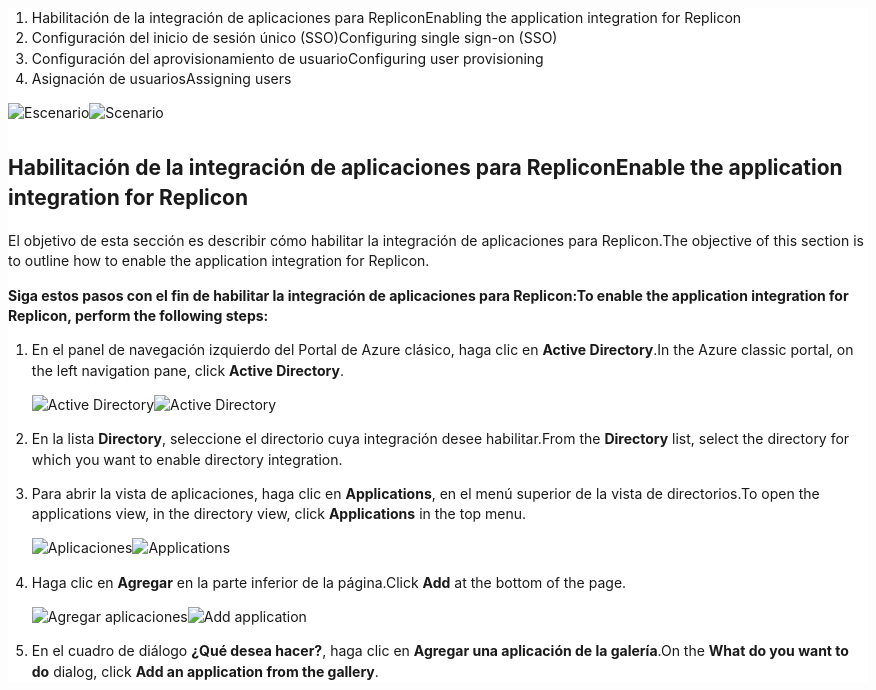 1. <span data-ttu-id="e583e-110">Habilitación de la integración de aplicaciones para Replicon</span><span class="sxs-lookup"><span data-stu-id="e583e-110">Enabling the application integration for Replicon</span></span>
2. <span data-ttu-id="e583e-111">Configuración del inicio de sesión único (SSO)</span><span class="sxs-lookup"><span data-stu-id="e583e-111">Configuring single sign-on (SSO)</span></span>
3. <span data-ttu-id="e583e-112">Configuración del aprovisionamiento de usuario</span><span class="sxs-lookup"><span data-stu-id="e583e-112">Configuring user provisioning</span></span>
4. <span data-ttu-id="e583e-113">Asignación de usuarios</span><span class="sxs-lookup"><span data-stu-id="e583e-113">Assigning users</span></span>

<span data-ttu-id="e583e-114">![Escenario](./media/active-directory-saas-replicon-tutorial/IC777798.png "Escenario")</span><span class="sxs-lookup"><span data-stu-id="e583e-114">![Scenario](./media/active-directory-saas-replicon-tutorial/IC777798.png "Scenario")</span></span>

## <a name="enable-the-application-integration-for-replicon"></a><span data-ttu-id="e583e-115">Habilitación de la integración de aplicaciones para Replicon</span><span class="sxs-lookup"><span data-stu-id="e583e-115">Enable the application integration for Replicon</span></span>
<span data-ttu-id="e583e-116">El objetivo de esta sección es describir cómo habilitar la integración de aplicaciones para Replicon.</span><span class="sxs-lookup"><span data-stu-id="e583e-116">The objective of this section is to outline how to enable the application integration for Replicon.</span></span>

<span data-ttu-id="e583e-117">**Siga estos pasos con el fin de habilitar la integración de aplicaciones para Replicon:**</span><span class="sxs-lookup"><span data-stu-id="e583e-117">**To enable the application integration for Replicon, perform the following steps:**</span></span>

1. <span data-ttu-id="e583e-118">En el panel de navegación izquierdo del Portal de Azure clásico, haga clic en **Active Directory**.</span><span class="sxs-lookup"><span data-stu-id="e583e-118">In the Azure classic portal, on the left navigation pane, click **Active Directory**.</span></span>
   
    <span data-ttu-id="e583e-119">![Active Directory](./media/active-directory-saas-replicon-tutorial/IC700993.png "Active Directory")</span><span class="sxs-lookup"><span data-stu-id="e583e-119">![Active Directory](./media/active-directory-saas-replicon-tutorial/IC700993.png "Active Directory")</span></span>
2. <span data-ttu-id="e583e-120">En la lista **Directory**, seleccione el directorio cuya integración desee habilitar.</span><span class="sxs-lookup"><span data-stu-id="e583e-120">From the **Directory** list, select the directory for which you want to enable directory integration.</span></span>
3. <span data-ttu-id="e583e-121">Para abrir la vista de aplicaciones, haga clic en **Applications**, en el menú superior de la vista de directorios.</span><span class="sxs-lookup"><span data-stu-id="e583e-121">To open the applications view, in the directory view, click **Applications** in the top menu.</span></span>
   
    <span data-ttu-id="e583e-122">![Aplicaciones](./media/active-directory-saas-replicon-tutorial/IC700994.png "Aplicaciones")</span><span class="sxs-lookup"><span data-stu-id="e583e-122">![Applications](./media/active-directory-saas-replicon-tutorial/IC700994.png "Applications")</span></span>
4. <span data-ttu-id="e583e-123">Haga clic en **Agregar** en la parte inferior de la página.</span><span class="sxs-lookup"><span data-stu-id="e583e-123">Click **Add** at the bottom of the page.</span></span>
   
    <span data-ttu-id="e583e-124">![Agregar aplicaciones](./media/active-directory-saas-replicon-tutorial/IC749321.png "Agregar aplicaciones")</span><span class="sxs-lookup"><span data-stu-id="e583e-124">![Add application](./media/active-directory-saas-replicon-tutorial/IC749321.png "Add application")</span></span>
5. <span data-ttu-id="e583e-125">En el cuadro de diálogo **¿Qué desea hacer?**, haga clic en **Agregar una aplicación de la galería**.</span><span class="sxs-lookup"><span data-stu-id="e583e-125">On the **What do you want to do** dialog, click **Add an application from the gallery**.</span></span>
   